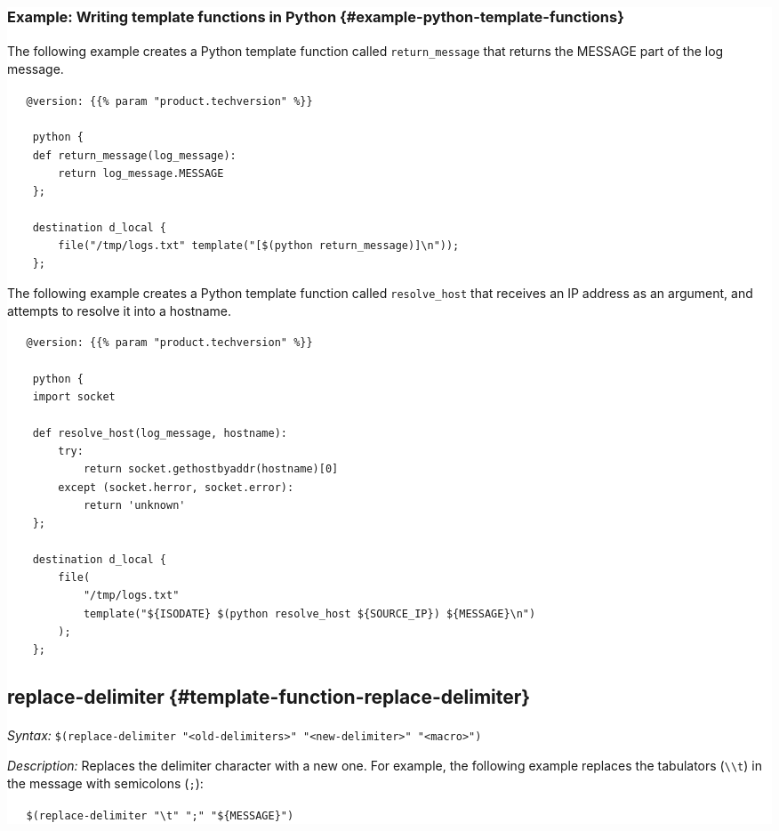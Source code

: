 ### Example: Writing template functions in Python {#example-python-template-functions}

The following example creates a Python template function called `return_message` that returns the MESSAGE part of the log message.

```shell
   @version: {{% param "product.techversion" %}}
    
    python {
    def return_message(log_message):
        return log_message.MESSAGE
    };
    
    destination d_local {
        file("/tmp/logs.txt" template("[$(python return_message)]\n"));
    };
```

The following example creates a Python template function called `resolve_host` that receives an IP address as an argument, and attempts to resolve it into a hostname.

```shell
   @version: {{% param "product.techversion" %}}
    
    python {
    import socket
    
    def resolve_host(log_message, hostname):
        try:
            return socket.gethostbyaddr(hostname)[0]
        except (socket.herror, socket.error):
            return 'unknown'
    };
    
    destination d_local {
        file(
            "/tmp/logs.txt"
            template("${ISODATE} $(python resolve_host ${SOURCE_IP}) ${MESSAGE}\n")
        );
    };
```




## replace-delimiter {#template-function-replace-delimiter}

*Syntax:* `$(replace-delimiter "<old-delimiters>" "<new-delimiter>" "<macro>")`

*Description:* Replaces the delimiter character with a new one. For example, the following example replaces the tabulators (`\\t`) in the message with semicolons (`;`):

```shell
   $(replace-delimiter "\t" ";" "${MESSAGE}")
```
